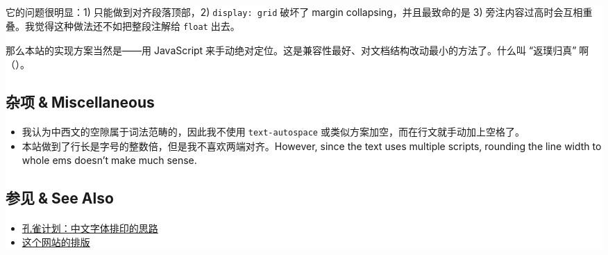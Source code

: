 它的问题很明显：1) 只能做到对齐段落顶部，2) `display: grid` 破坏了 margin collapsing，并且最致命的是 3) 旁注内容过高时会互相重叠。我觉得这种做法还不如把整段注解给 `float` 出去。

那么本站的实现方案当然是——用 JavaScript 来手动绝对定位。这是兼容性最好、对文档结构改动最小的方法了。什么叫 “返璞归真” 啊（）。

</section>

<section>

## 杂项 & Miscellaneous

- 我认为中西文的空隙属于词法范畴的，因此我不使用 `text-autospace` 或类似方案加空，而在行文就手动加上空格了。
- 本站做到了行长是字号的整数倍，但是我不喜欢两端对齐。However, since the text uses multiple scripts, rounding the line width to whole ems doesn’t make much sense.

## 参见 & See Also

- [孔雀计划：中文字体排印的思路](https://www.thetype.com/kongque/)
- [这个网站的排版](https://Z-Q-T.github.io/u-Typography/Typography_of_this_Site.html)

</section>
